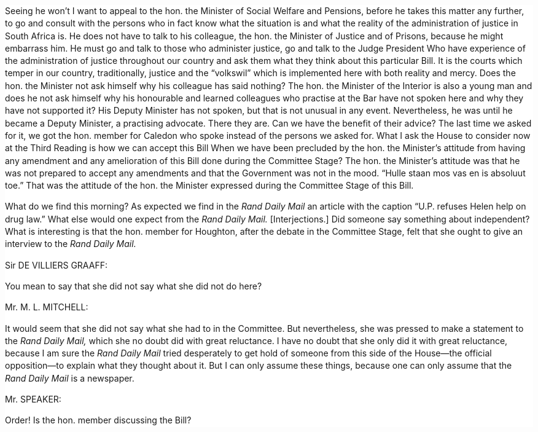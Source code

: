 <p>Seeing he won&#x2019;t I want to appeal to the hon. the Minister of Social Welfare and Pensions, before he takes this matter any further, to go and consult with the persons who in fact know what the situation is and what the reality of the administration of justice in South Africa is. He does not have to talk to his colleague, the hon. the Minister of Justice and of Prisons, because he might embarrass him. He must go and talk to those who administer justice, go and talk to the Judge President Who have experience of the administration of justice throughout our country and ask them what they think about this particular Bill. It is the courts which temper in our country, traditionally, justice and the &#x201C;volkswil&#x201D; which is implemented here with both reality and mercy. Does the hon. the Minister not ask himself why his colleague has said nothing&#x003F; The hon. the Minister of the Interior is also a young man and does he not ask himself why his honourable and learned colleagues who practise at the Bar have not spoken here and why they have not supported it&#x003F; His Deputy Minister has not spoken, but that is not unusual in any event. Nevertheless, he was until he became a Deputy Minister, a practising advocate. There they are. Can we have the benefit of their advice&#x003F; The last time we asked for it, we got the hon. member for Caledon who spoke instead of the persons we asked for. What I ask the House to consider now at the Third Reading is how we can accept this Bill When we have been precluded by the hon. the Minister&#x2019;s attitude from having any amendment and any amelioration of this Bill done during the Committee Stage&#x003F; The hon. the Minister&#x2019;s attitude was that he was not prepared to accept any amendments and that the Government was not in the mood. &#x201C;Hulle staan mos vas en is absoluut toe.&#x201D; That was the attitude of the hon. the Minister expressed during the Committee Stage of this Bill.</p>

<p>What do we find this morning&#x003F; As expected we find in the <i>Rand Daily Mail</i> an article with the caption &#x201C;U.P. refuses Helen help on drug law.&#x201D; What else would one expect from the <i>Rand Daily Mail.</i> [Interjections.] Did someone say something about independent&#x003F; What is interesting is that the hon. member for Houghton, after the debate in the Committee Stage, felt that she ought to give an interview to the <i>Rand Daily Mail.</i></p>

</speech>

<speech by="#de_villiers_graaff">

<from>Sir <person refersTo="hansard_za">DE VILLIERS GRAAFF</person>:</from>

<p>You mean to say that she did not say what she did not do here&#x003F;</p>

</speech>

<speech by="#mitchell">

<from>Mr. <person refersTo="hansard_za">M. L. MITCHELL</person>:</from>

<p>It would seem that she did not say what she had to in the Committee. But nevertheless, she was pressed to make a statement to the <i>Rand Daily Mail,</i> which she no doubt did with great reluctance. I have no doubt that she only did it with great reluctance, because I am sure the <i>Rand Daily Mail</i> tried desperately to get hold of someone from this side of the House&#x2014;the official opposition&#x2014;to explain what they thought about it. But I can only assume these things, because one can only assume that the <i>Rand Daily Mail</i> is a newspaper.</p>

</speech>

<speech by="#speaker">

<from>Mr. <person refersTo="hansard_za">SPEAKER</person>:</from>

<p>Order! Is the hon. member discussing the Bill&#x003F;</p>

</speech>
